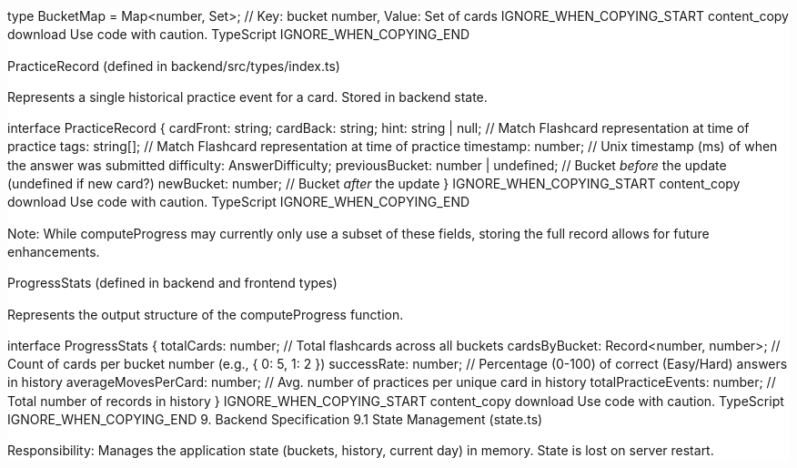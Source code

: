 type BucketMap = Map<number, Set<Flashcard>>; // Key: bucket number, Value: Set of cards
IGNORE_WHEN_COPYING_START
content_copy
download
Use code with caution.
TypeScript
IGNORE_WHEN_COPYING_END

PracticeRecord (defined in backend/src/types/index.ts)

Represents a single historical practice event for a card. Stored in backend state.

interface PracticeRecord {
  cardFront: string;
  cardBack: string;
  hint: string | null; // Match Flashcard representation at time of practice
  tags: string[];      // Match Flashcard representation at time of practice
  timestamp: number;   // Unix timestamp (ms) of when the answer was submitted
  difficulty: AnswerDifficulty;
  previousBucket: number | undefined; // Bucket *before* the update (undefined if new card?)
  newBucket: number;       // Bucket *after* the update
}
IGNORE_WHEN_COPYING_START
content_copy
download
Use code with caution.
TypeScript
IGNORE_WHEN_COPYING_END

Note: While computeProgress may currently only use a subset of these fields, storing the full record allows for future enhancements.

ProgressStats (defined in backend and frontend types)

Represents the output structure of the computeProgress function.

interface ProgressStats {
  totalCards: number;                   // Total flashcards across all buckets
  cardsByBucket: Record<number, number>; // Count of cards per bucket number (e.g., { 0: 5, 1: 2 })
  successRate: number;                  // Percentage (0-100) of correct (Easy/Hard) answers in history
  averageMovesPerCard: number;          // Avg. number of practices per unique card in history
  totalPracticeEvents: number;          // Total number of records in history
}
IGNORE_WHEN_COPYING_START
content_copy
download
Use code with caution.
TypeScript
IGNORE_WHEN_COPYING_END
9. Backend Specification
9.1 State Management (state.ts)

Responsibility: Manages the application state (buckets, history, current day) in memory. State is lost on server restart.
